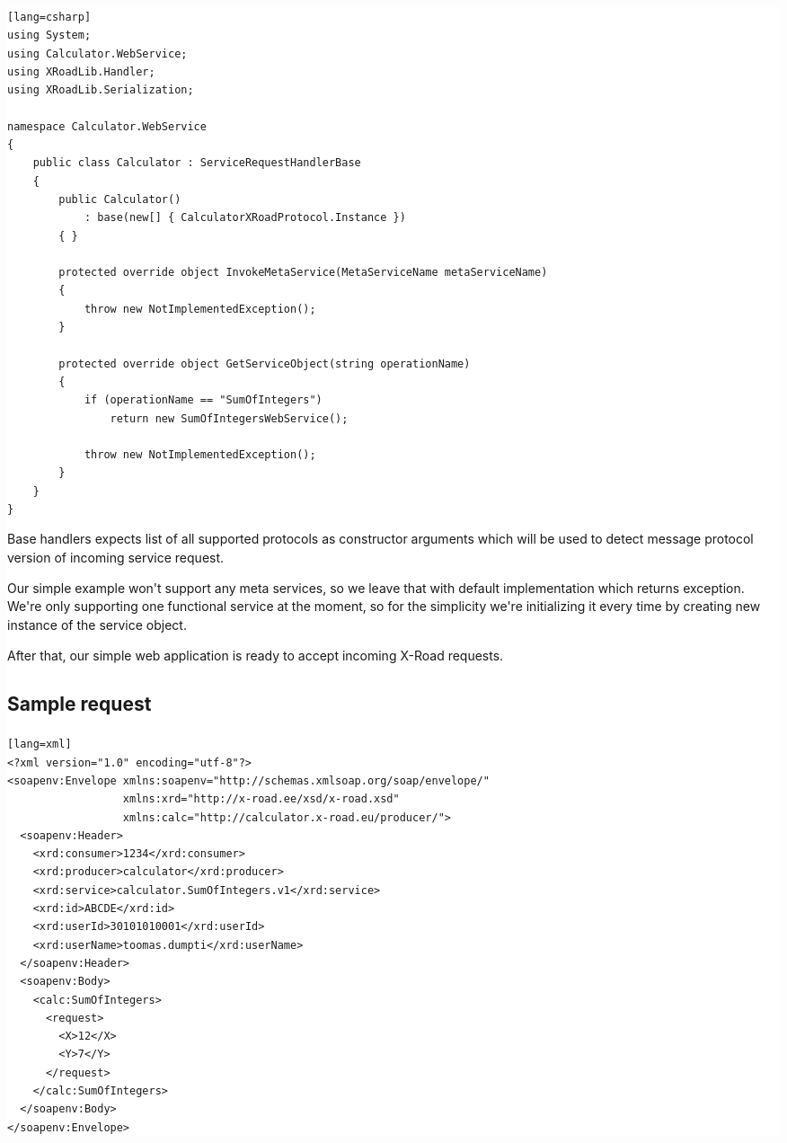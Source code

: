     [lang=csharp]
    using System;
    using Calculator.WebService;
    using XRoadLib.Handler;
    using XRoadLib.Serialization;

    namespace Calculator.WebService
    {
        public class Calculator : ServiceRequestHandlerBase
        {
            public Calculator()
                : base(new[] { CalculatorXRoadProtocol.Instance })
            { }

            protected override object InvokeMetaService(MetaServiceName metaServiceName)
            {
                throw new NotImplementedException();
            }

            protected override object GetServiceObject(string operationName)
            {
                if (operationName == "SumOfIntegers")
                    return new SumOfIntegersWebService();

                throw new NotImplementedException();
            }
        }
    }

Base handlers expects list of all supported protocols as constructor arguments which will be used to detect
message protocol version of incoming service request.

Our simple example won't support any meta services, so we leave that with default implementation which returns
exception. We're only supporting one functional service at the moment, so for the simplicity we're initializing
it every time by creating new instance of the service object.

After that, our simple web application is ready to accept incoming X-Road requests.

Sample request
------------------------

    [lang=xml]
    <?xml version="1.0" encoding="utf-8"?>
    <soapenv:Envelope xmlns:soapenv="http://schemas.xmlsoap.org/soap/envelope/"
                      xmlns:xrd="http://x-road.ee/xsd/x-road.xsd"
                      xmlns:calc="http://calculator.x-road.eu/producer/">
      <soapenv:Header>
        <xrd:consumer>1234</xrd:consumer>
        <xrd:producer>calculator</xrd:producer>
        <xrd:service>calculator.SumOfIntegers.v1</xrd:service>
        <xrd:id>ABCDE</xrd:id>
        <xrd:userId>30101010001</xrd:userId>
        <xrd:userName>toomas.dumpti</xrd:userName>
      </soapenv:Header>
      <soapenv:Body>
        <calc:SumOfIntegers>
          <request>
            <X>12</X>
            <Y>7</Y>
          </request>
        </calc:SumOfIntegers>
      </soapenv:Body>
    </soapenv:Envelope>
